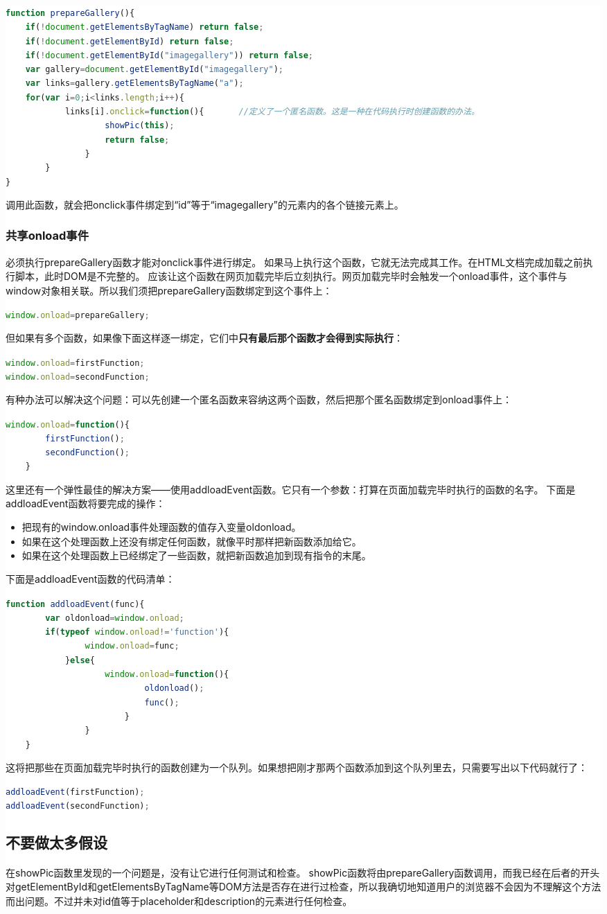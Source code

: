 ```javascript
function prepareGallery(){
	if(!document.getElementsByTagName) return false;
	if(!document.getElementById) return false;
	if(!document.getElementById("imagegallery")) return false;
	var gallery=document.getElementById("imagegallery");
	var links=gallery.getElementsByTagName("a");
	for(var i=0;i<links.length;i++){
			links[i].onclick=function(){       //定义了一个匿名函数。这是一种在代码执行时创建函数的办法。
					showPic(this);
					return false;
				}
		}
}
```
调用此函数，就会把onclick事件绑定到“id”等于“imagegallery”的元素内的各个链接元素上。
### 共享onload事件
必须执行prepareGallery函数才能对onclick事件进行绑定。
如果马上执行这个函数，它就无法完成其工作。在HTML文档完成加载之前执行脚本，此时DOM是不完整的。
应该让这个函数在网页加载完毕后立刻执行。网页加载完毕时会触发一个onload事件，这个事件与window对象相关联。所以我们须把prepareGallery函数绑定到这个事件上：
```javascript
window.onload=prepareGallery;
```
但如果有多个函数，如果像下面这样逐一绑定，它们中**只有最后那个函数才会得到实际执行**：
```javascript
window.onload=firstFunction;
window.onload=secondFunction;
```
有种办法可以解决这个问题：可以先创建一个匿名函数来容纳这两个函数，然后把那个匿名函数绑定到onload事件上：
```javascript
window.onload=function(){
		firstFunction();
		secondFunction();
	}
```
这里还有一个弹性最佳的解决方案——使用addloadEvent函数。它只有一个参数：打算在页面加载完毕时执行的函数的名字。
下面是addloadEvent函数将要完成的操作：
- 把现有的window.onload事件处理函数的值存入变量oldonload。
- 如果在这个处理函数上还没有绑定任何函数，就像平时那样把新函数添加给它。
- 如果在这个处理函数上已经绑定了一些函数，就把新函数追加到现有指令的末尾。

下面是addloadEvent函数的代码清单：
```javascript
function addloadEvent(func){
		var oldonload=window.onload;
		if(typeof window.onload!='function'){
				window.onload=func;
			}else{
					window.onload=function(){
							oldonload();
							func();
						}
				}
	}
```
这将把那些在页面加载完毕时执行的函数创建为一个队列。如果想把刚才那两个函数添加到这个队列里去，只需要写出以下代码就行了：
```javascript
addloadEvent(firstFunction);
addloadEvent(secondFunction);
```
## 不要做太多假设
在showPic函数里发现的一个问题是，没有让它进行任何测试和检查。
showPic函数将由prepareGallery函数调用，而我已经在后者的开头对getElementById和getElementsByTagName等DOM方法是否存在进行过检查，所以我确切地知道用户的浏览器不会因为不理解这个方法而出问题。不过并未对id值等于placeholder和description的元素进行任何检查。
```javascript
```